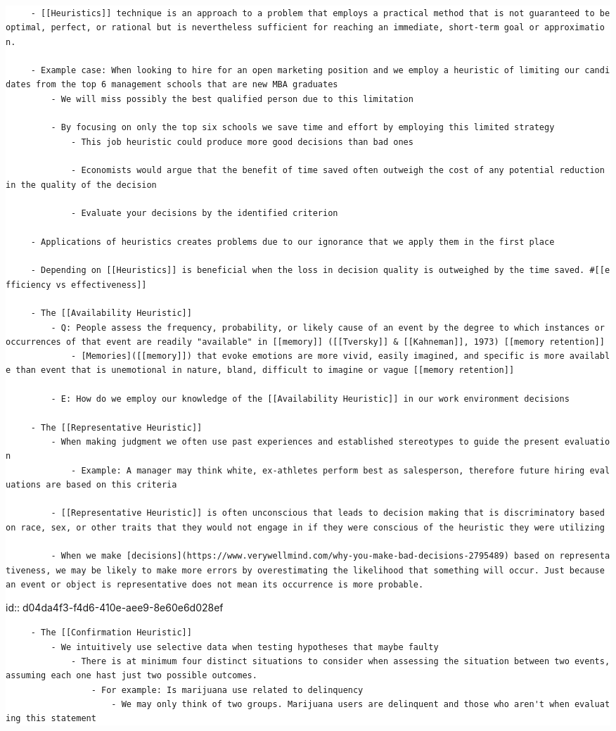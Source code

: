 		 - [[Heuristics]] technique is an approach to a problem that employs a practical method that is not guaranteed to be optimal, perfect, or rational but is nevertheless sufficient for reaching an immediate, short-term goal or approximation.

		 - Example case: When looking to hire for an open marketing position and we employ a heuristic of limiting our candidates from the top 6 management schools that are new MBA graduates
			 - We will miss possibly the best qualified person due to this limitation

			 - By focusing on only the top six schools we save time and effort by employing this limited strategy
				 - This job heuristic could produce more good decisions than bad ones

				 - Economists would argue that the benefit of time saved often outweigh the cost of any potential reduction in the quality of the decision

				 - Evaluate your decisions by the identified criterion 

		 - Applications of heuristics creates problems due to our ignorance that we apply them in the first place

		 - Depending on [[Heuristics]] is beneficial when the loss in decision quality is outweighed by the time saved. #[[efficiency vs effectiveness]]

		 - The [[Availability Heuristic]]
			 - Q: People assess the frequency, probability, or likely cause of an event by the degree to which instances or occurrences of that event are readily "available" in [[memory]] ([[Tversky]] & [[Kahneman]], 1973) [[memory retention]]
				 - [Memories]([[memory]]) that evoke emotions are more vivid, easily imagined, and specific is more available than event that is unemotional in nature, bland, difficult to imagine or vague [[memory retention]]

			 - E: How do we employ our knowledge of the [[Availability Heuristic]] in our work environment decisions

		 - The [[Representative Heuristic]]
			 - When making judgment we often use past experiences and established stereotypes to guide the present evaluation
				 - Example: A manager may think white, ex-athletes perform best as salesperson, therefore future hiring evaluations are based on this criteria

			 - [[Representative Heuristic]] is often unconscious that leads to decision making that is discriminatory based on race, sex, or other traits that they would not engage in if they were conscious of the heuristic they were utilizing

			 - When we make [decisions](https://www.verywellmind.com/why-you-make-bad-decisions-2795489) based on representativeness, we may be likely to make more errors by overestimating the likelihood that something will occur. Just because an event or object is representative does not mean its occurrence is more probable.
id:: d04da4f3-f4d6-410e-aee9-8e60e6d028ef

		 - The [[Confirmation Heuristic]] 
			 - We intuitively use selective data when testing hypotheses that maybe faulty
				 - There is at minimum four distinct situations to consider when assessing the situation between two events, assuming each one hast just two possible outcomes. 
					 - For example: Is marijuana use related to delinquency
						 - We may only think of two groups. Marijuana users are delinquent and those who aren't when evaluating this statement
